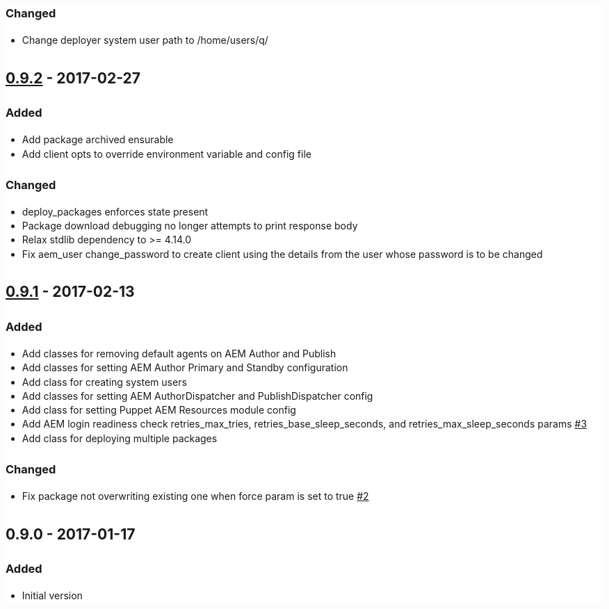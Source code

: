 ### Changed
- Change deployer system user path to /home/users/q/

## [0.9.2] - 2017-02-27
### Added
- Add package archived ensurable
- Add client opts to override environment variable and config file

### Changed
- deploy_packages enforces state present
- Package download debugging no longer attempts to print response body
- Relax stdlib dependency to >= 4.14.0
- Fix aem_user change_password to create client using the details from the user whose password is to be changed

## [0.9.1] - 2017-02-13
### Added
- Add classes for removing default agents on AEM Author and Publish
- Add classes for setting AEM Author Primary and Standby configuration
- Add class for creating system users
- Add classes for setting AEM AuthorDispatcher and PublishDispatcher config
- Add class for setting Puppet AEM Resources module config
- Add AEM login readiness check retries_max_tries, retries_base_sleep_seconds, and retries_max_sleep_seconds params [#3]
- Add class for deploying multiple packages

### Changed
- Fix package not overwriting existing one when force param is set to true [#2]

## 0.9.0 - 2017-01-17
### Added
- Initial version

[#2]: https://github.com/shinesolutions/puppet-aem-resources/issues/2
[#3]: https://github.com/shinesolutions/puppet-aem-resources/issues/3
[#5]: https://github.com/shinesolutions/puppet-aem-resources/issues/5
[#8]: https://github.com/shinesolutions/puppet-aem-resources/issues/8
[#9]: https://github.com/shinesolutions/puppet-aem-resources/issues/9
[#16]: https://github.com/shinesolutions/puppet-aem-resources/issues/16
[#17]: https://github.com/shinesolutions/puppet-aem-resources/issues/17
[#19]: https://github.com/shinesolutions/puppet-aem-resources/issues/19
[#21]: https://github.com/shinesolutions/puppet-aem-resources/issues/21
[#22]: https://github.com/shinesolutions/puppet-aem-resources/issues/22
[#27]: https://github.com/shinesolutions/puppet-aem-resources/issues/27
[#29]: https://github.com/shinesolutions/puppet-aem-resources/issues/29
[#41]: https://github.com/shinesolutions/puppet-aem-resources/issues/41
[#42]: https://github.com/shinesolutions/puppet-aem-resources/issues/42
[#44]: https://github.com/shinesolutions/puppet-aem-resources/issues/44
[#63]: https://github.com/shinesolutions/puppet-aem-resources/issues/63
[#65]: https://github.com/shinesolutions/puppet-aem-resources/issues/65
[#71]: https://github.com/shinesolutions/puppet-aem-resources/issues/71
[#75]: https://github.com/shinesolutions/puppet-aem-resources/issues/75
[#76]: https://github.com/shinesolutions/puppet-aem-resources/issues/76

[Unreleased]: https://github.com/shinesolutions/puppet-aem-resources/compare/5.2.0...HEAD
[5.2.0]: https://github.com/shinesolutions/puppet-aem-resources/compare/5.1.0...5.2.0
[5.1.0]: https://github.com/shinesolutions/puppet-aem-resources/compare/5.0.0...5.1.0
[5.0.0]: https://github.com/shinesolutions/puppet-aem-resources/compare/4.1.0...5.0.0
[4.1.0]: https://github.com/shinesolutions/puppet-aem-resources/compare/4.0.0...4.1.0
[4.0.0]: https://github.com/shinesolutions/puppet-aem-resources/compare/3.10.1...4.0.0
[3.10.1]: https://github.com/shinesolutions/puppet-aem-resources/compare/3.10.0...3.10.1
[3.10.0]: https://github.com/shinesolutions/puppet-aem-resources/compare/3.9.0...3.10.0
[3.9.0]: https://github.com/shinesolutions/puppet-aem-resources/compare/3.8.0...3.9.0
[3.8.0]: https://github.com/shinesolutions/puppet-aem-resources/compare/3.7.0...3.8.0
[3.7.0]: https://github.com/shinesolutions/puppet-aem-resources/compare/3.6.0...3.7.0
[3.6.0]: https://github.com/shinesolutions/puppet-aem-resources/compare/3.5.0...3.6.0
[3.5.0]: https://github.com/shinesolutions/puppet-aem-resources/compare/3.4.0...3.5.0
[3.4.0]: https://github.com/shinesolutions/puppet-aem-resources/compare/3.3.0...3.4.0
[3.3.0]: https://github.com/shinesolutions/puppet-aem-resources/compare/3.2.1...3.3.0
[3.2.1]: https://github.com/shinesolutions/puppet-aem-resources/compare/3.2.0...3.2.1
[3.2.0]: https://github.com/shinesolutions/puppet-aem-resources/compare/3.1.1...3.2.0
[3.1.1]: https://github.com/shinesolutions/puppet-aem-resources/compare/3.1.0...3.1.1
[3.1.0]: https://github.com/shinesolutions/puppet-aem-resources/compare/3.0.1...3.1.0
[3.0.1]: https://github.com/shinesolutions/puppet-aem-resources/compare/3.0.0...3.0.1
[3.0.0]: https://github.com/shinesolutions/puppet-aem-resources/compare/2.2.5...3.0.0
[2.2.5]: https://github.com/shinesolutions/puppet-aem-resources/compare/2.2.4...2.2.5
[2.2.4]: https://github.com/shinesolutions/puppet-aem-resources/compare/2.2.3...2.2.4
[2.2.3]: https://github.com/shinesolutions/puppet-aem-resources/compare/2.2.2...2.2.3
[2.2.2]: https://github.com/shinesolutions/puppet-aem-resources/compare/2.2.1...2.2.2
[2.2.1]: https://github.com/shinesolutions/puppet-aem-resources/compare/2.2.0...2.2.1
[2.2.0]: https://github.com/shinesolutions/puppet-aem-resources/compare/2.1.1...2.2.0
[2.1.1]: https://github.com/shinesolutions/puppet-aem-resources/compare/2.1.0...2.1.1
[2.1.0]: https://github.com/shinesolutions/puppet-aem-resources/compare/2.0.2...2.1.0
[2.0.2]: https://github.com/shinesolutions/puppet-aem-resources/compare/2.0.1...2.0.2
[2.0.1]: https://github.com/shinesolutions/puppet-aem-resources/compare/2.0.0...2.0.1
[2.0.0]: https://github.com/shinesolutions/puppet-aem-resources/compare/1.3.0...2.0.0
[1.3.0]: https://github.com/shinesolutions/puppet-aem-resources/compare/1.2.0...1.3.0
[1.2.0]: https://github.com/shinesolutions/puppet-aem-resources/compare/1.1.1...1.2.0
[1.1.1]: https://github.com/shinesolutions/puppet-aem-resources/compare/1.1.0...1.1.1
[1.1.0]: https://github.com/shinesolutions/puppet-aem-resources/compare/1.0.0...1.1.0
[1.0.0]: https://github.com/shinesolutions/puppet-aem-resources/compare/0.9.5...1.0.0
[0.9.5]: https://github.com/shinesolutions/puppet-aem-resources/compare/0.9.4...0.9.5
[0.9.4]: https://github.com/shinesolutions/puppet-aem-resources/compare/0.9.3...0.9.4

[0.9.3]: https://github.com/shinesolutions/puppet-aem-resources/compare/0.9.2...0.9.3
[0.9.2]: https://github.com/shinesolutions/puppet-aem-resources/compare/0.9.1...0.9.2
[0.9.1]: https://github.com/shinesolutions/puppet-aem-resources/compare/0.9.0...0.9.1